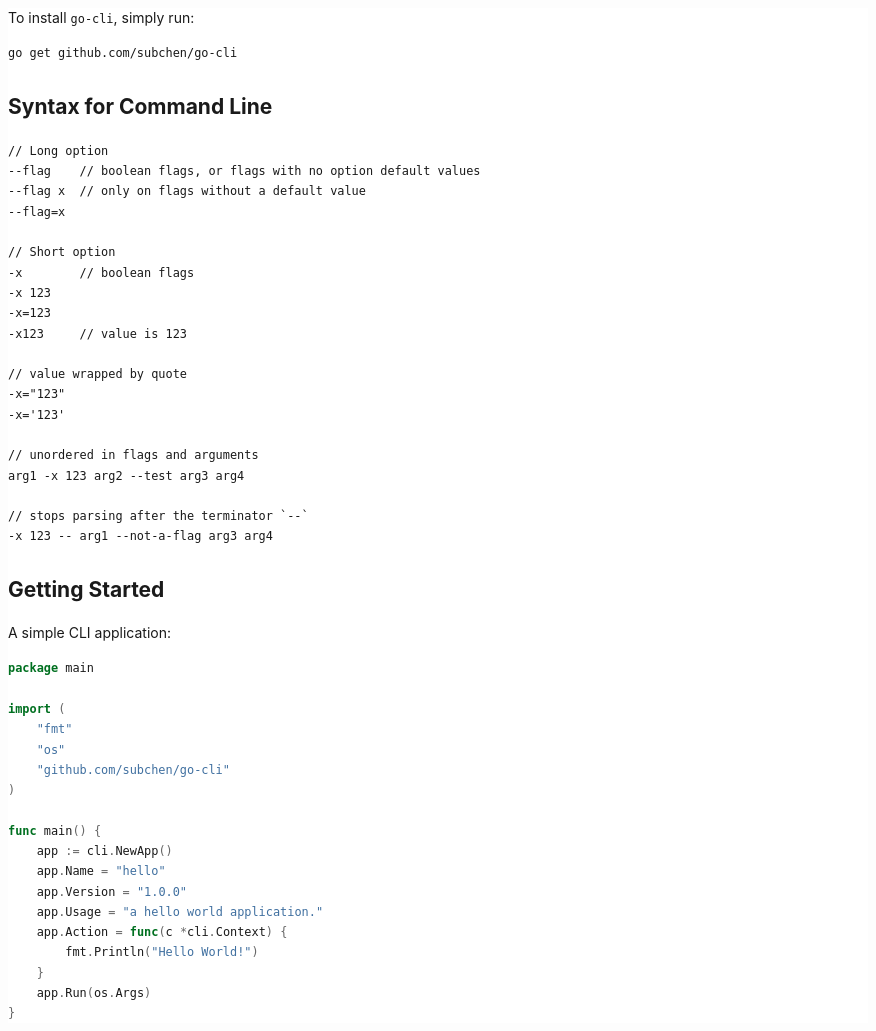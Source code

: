 To install `go-cli`, simply run:

```bash
go get github.com/subchen/go-cli
```

## Syntax for Command Line

```
// Long option
--flag    // boolean flags, or flags with no option default values
--flag x  // only on flags without a default value
--flag=x

// Short option
-x        // boolean flags
-x 123
-x=123
-x123     // value is 123

// value wrapped by quote
-x="123"
-x='123'

// unordered in flags and arguments
arg1 -x 123 arg2 --test arg3 arg4

// stops parsing after the terminator `--`
-x 123 -- arg1 --not-a-flag arg3 arg4
```


## Getting Started

A simple CLI application:

```go
package main

import (
    "fmt"
    "os"
    "github.com/subchen/go-cli"
)

func main() {
    app := cli.NewApp()
    app.Name = "hello"
    app.Version = "1.0.0"
    app.Usage = "a hello world application."
    app.Action = func(c *cli.Context) {
        fmt.Println("Hello World!")
    }
    app.Run(os.Args)
}
```
